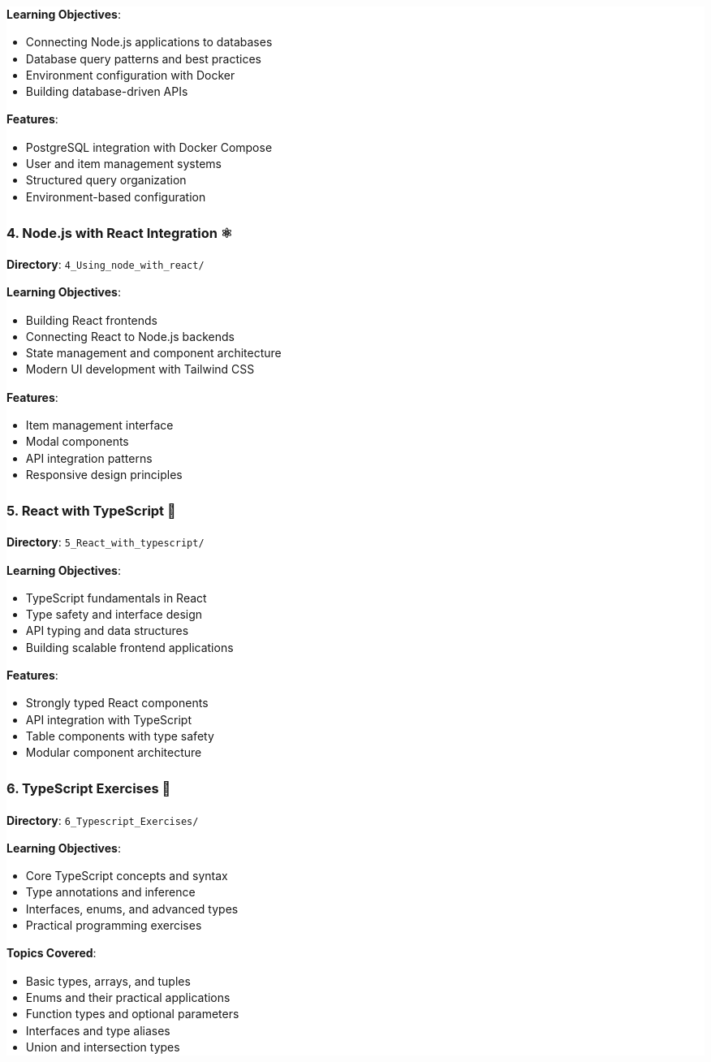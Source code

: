**Learning Objectives**:
- Connecting Node.js applications to databases
- Database query patterns and best practices
- Environment configuration with Docker
- Building database-driven APIs

**Features**:
- PostgreSQL integration with Docker Compose
- User and item management systems
- Structured query organization
- Environment-based configuration

### 4. Node.js with React Integration ⚛️
**Directory**: `4_Using_node_with_react/`

**Learning Objectives**:
- Building React frontends
- Connecting React to Node.js backends
- State management and component architecture
- Modern UI development with Tailwind CSS

**Features**:
- Item management interface
- Modal components
- API integration patterns
- Responsive design principles

### 5. React with TypeScript 📘
**Directory**: `5_React_with_typescript/`

**Learning Objectives**:
- TypeScript fundamentals in React
- Type safety and interface design
- API typing and data structures
- Building scalable frontend applications

**Features**:
- Strongly typed React components
- API integration with TypeScript
- Table components with type safety
- Modular component architecture

### 6. TypeScript Exercises 🎯
**Directory**: `6_Typescript_Exercises/`

**Learning Objectives**:
- Core TypeScript concepts and syntax
- Type annotations and inference
- Interfaces, enums, and advanced types
- Practical programming exercises

**Topics Covered**:
- Basic types, arrays, and tuples
- Enums and their practical applications
- Function types and optional parameters
- Interfaces and type aliases
- Union and intersection types
